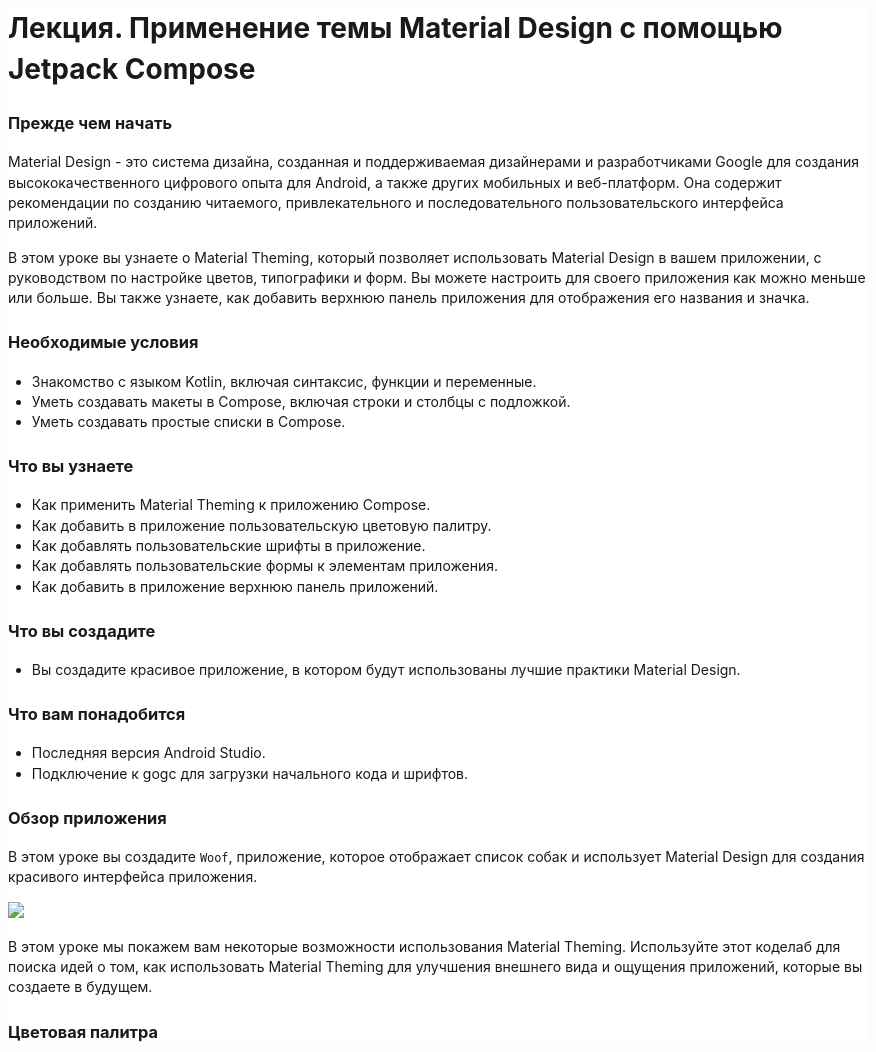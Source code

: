 # Лекция. Применение темы Material Design с помощью Jetpack Compose

### Прежде чем начать

Material Design - это система дизайна, созданная и поддерживаемая дизайнерами и разработчиками Google для создания высококачественного цифрового опыта для Android, а также других мобильных и веб-платформ. Она содержит рекомендации по созданию читаемого, привлекательного и последовательного пользовательского интерфейса приложений.

В этом уроке вы узнаете о Material Theming, который позволяет использовать Material Design в вашем приложении, с руководством по настройке цветов, типографики и форм. Вы можете настроить для своего приложения как можно меньше или больше. Вы также узнаете, как добавить верхнюю панель приложения для отображения его названия и значка.

### Необходимые условия

- Знакомство с языком Kotlin, включая синтаксис, функции и переменные.
- Уметь создавать макеты в Compose, включая строки и столбцы с подложкой.
- Уметь создавать простые списки в Compose.

### Что вы узнаете

- Как применить Material Theming к приложению Compose.
- Как добавить в приложение пользовательскую цветовую палитру.
- Как добавлять пользовательские шрифты в приложение.
- Как добавлять пользовательские формы к элементам приложения.
- Как добавить в приложение верхнюю панель приложений.

### Что вы создадите

- Вы создадите красивое приложение, в котором будут использованы лучшие практики Material Design.

### Что вам понадобится

- Последняя версия Android Studio.
- Подключение к gogc для загрузки начального кода и шрифтов.


### Обзор приложения

В этом уроке вы создадите ```Woof```, приложение, которое отображает список собак и использует Material Design для создания красивого интерфейса приложения.

![](https://developer.android.com/static/codelabs/basic-android-kotlin-compose-material-theming/img/92eca92f64b029cf_856.png)

В этом уроке мы покажем вам некоторые возможности использования Material Theming. Используйте этот коделаб для поиска идей о том, как использовать Material Theming для улучшения внешнего вида и ощущения приложений, которые вы создаете в будущем.

### Цветовая палитра
